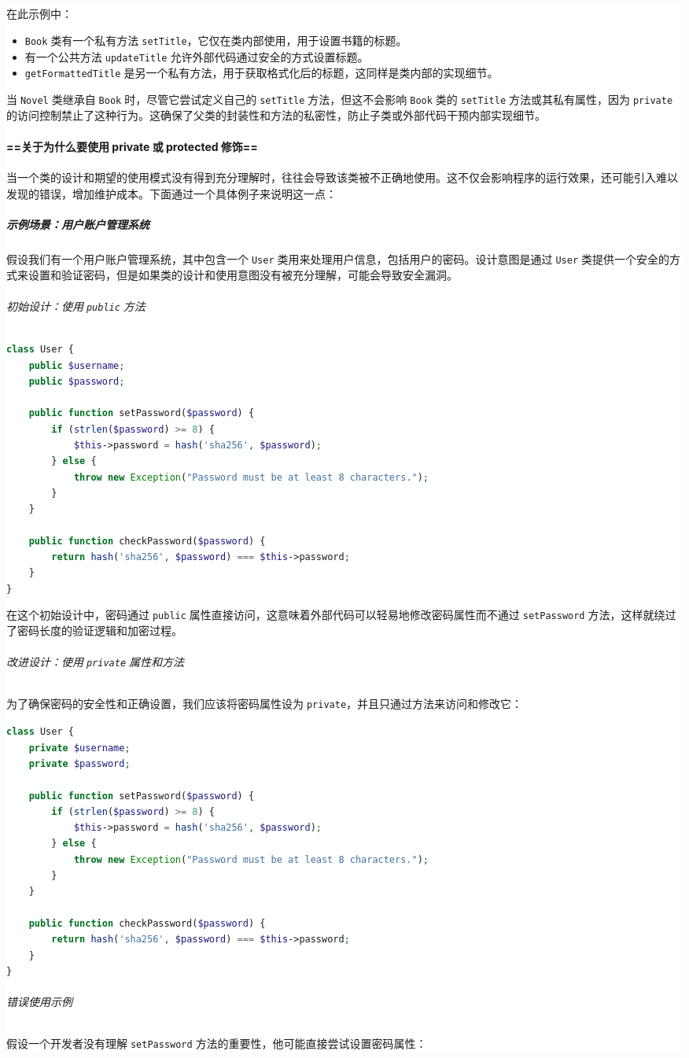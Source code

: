 在此示例中：
- `Book` 类有一个私有方法 `setTitle`，它仅在类内部使用，用于设置书籍的标题。
- 有一个公共方法 `updateTitle` 允许外部代码通过安全的方式设置标题。
- `getFormattedTitle` 是另一个私有方法，用于获取格式化后的标题，这同样是类内部的实现细节。

当 `Novel` 类继承自 `Book` 时，尽管它尝试定义自己的 `setTitle` 方法，但这不会影响 `Book` 类的 `setTitle` 方法或其私有属性，因为 `private` 的访问控制禁止了这种行为。这确保了父类的封装性和方法的私密性，防止子类或外部代码干预内部实现细节。
#### ==关于为什么要使用 private 或 protected 修饰==
当一个类的设计和期望的使用模式没有得到充分理解时，往往会导致该类被不正确地使用。这不仅会影响程序的运行效果，还可能引入难以发现的错误，增加维护成本。下面通过一个具体例子来说明这一点：
##### 示例场景：用户账户管理系统
假设我们有一个用户账户管理系统，其中包含一个 `User` 类用来处理用户信息，包括用户的密码。设计意图是通过 `User` 类提供一个安全的方式来设置和验证密码，但是如果类的设计和使用意图没有被充分理解，可能会导致安全漏洞。
###### 初始设计：使用 `public` 方法

```php
class User {
    public $username;
    public $password;

    public function setPassword($password) {
        if (strlen($password) >= 8) {
            $this->password = hash('sha256', $password);
        } else {
            throw new Exception("Password must be at least 8 characters.");
        }
    }

    public function checkPassword($password) {
        return hash('sha256', $password) === $this->password;
    }
}
```

在这个初始设计中，密码通过 `public` 属性直接访问，这意味着外部代码可以轻易地修改密码属性而不通过 `setPassword` 方法，这样就绕过了密码长度的验证逻辑和加密过程。
###### 改进设计：使用 `private` 属性和方法
为了确保密码的安全性和正确设置，我们应该将密码属性设为 `private`，并且只通过方法来访问和修改它：

```php
class User {
    private $username;
    private $password;

    public function setPassword($password) {
        if (strlen($password) >= 8) {
            $this->password = hash('sha256', $password);
        } else {
            throw new Exception("Password must be at least 8 characters.");
        }
    }

    public function checkPassword($password) {
        return hash('sha256', $password) === $this->password;
    }
}
```
###### 错误使用示例
假设一个开发者没有理解 `setPassword` 方法的重要性，他可能直接尝试设置密码属性：
